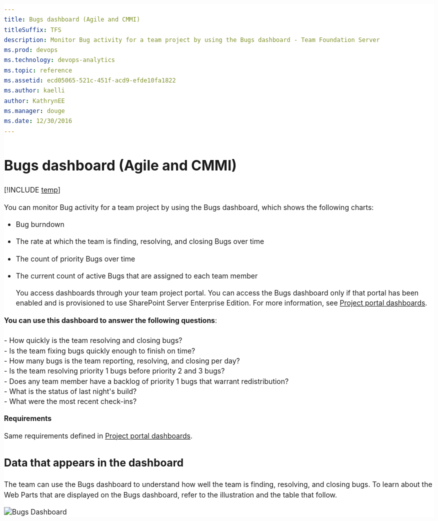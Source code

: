```yaml
---
title: Bugs dashboard (Agile and CMMI) 
titleSuffix: TFS
description: Monitor Bug activity for a team project by using the Bugs dashboard - Team Foundation Server  
ms.prod: devops
ms.technology: devops-analytics
ms.topic: reference
ms.assetid: ecd05065-521c-451f-acd9-efde10fa1822
ms.author: kaelli
author: KathrynEE
ms.manager: douge
ms.date: 12/30/2016
---
```


# Bugs dashboard (Agile and CMMI)

[!INCLUDE [temp](../_shared/tfs-sharepoint-version.md)]


You can monitor Bug activity for a team project by using the Bugs dashboard, which shows the following charts:  
  
-   Bug burndown  
  
-   The rate at which the team is finding, resolving, and closing Bugs over time  
  
-   The count of priority Bugs over time  
  
-   The current count of active Bugs that are assigned to each team member  
  
     You access dashboards through your team project portal. You can access the Bugs dashboard only if that portal has been enabled and is provisioned to use SharePoint Server Enterprise Edition. For more information, see [Project portal dashboards](project-portal-dashboards.md).  
  
**You can use this dashboard to answer the following questions**:<br /><br /> -   How quickly is the team resolving and closing bugs?<br />-   Is the team fixing bugs quickly enough to finish on time?<br />-   How many bugs is the team reporting, resolving, and closing per day?<br />-   Is the team resolving priority 1 bugs before priority 2 and 3 bugs?<br />-   Does any team member have a backlog of priority 1 bugs that warrant redistribution?<br />-   What is the status of last night's build?<br />-   What were the most recent check-ins?
  
 **Requirements**  
  
 Same requirements defined in [Project portal dashboards](project-portal-dashboards.md).  
  
##  <a name="Data"></a> Data that appears in the dashboard  
 The team can use the Bugs dashboard to understand how well the team is finding, resolving, and closing bugs. To learn about the Web Parts that are displayed on the Bugs dashboard, refer to the illustration and the table that follow.  
  
 ![Bugs Dashboard](_img/procguid_dashbugs.png "ProcGuid_DashBugs")  
  